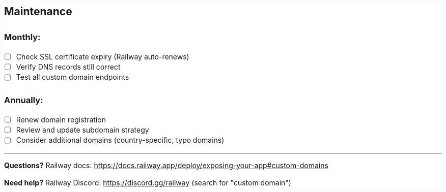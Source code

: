 
## Maintenance

### Monthly:
- [ ] Check SSL certificate expiry (Railway auto-renews)
- [ ] Verify DNS records still correct
- [ ] Test all custom domain endpoints

### Annually:
- [ ] Renew domain registration
- [ ] Review and update subdomain strategy
- [ ] Consider additional domains (country-specific, typo domains)

---

**Questions?** Railway docs: https://docs.railway.app/deploy/exposing-your-app#custom-domains

**Need help?** Railway Discord: https://discord.gg/railway (search for "custom domain")
